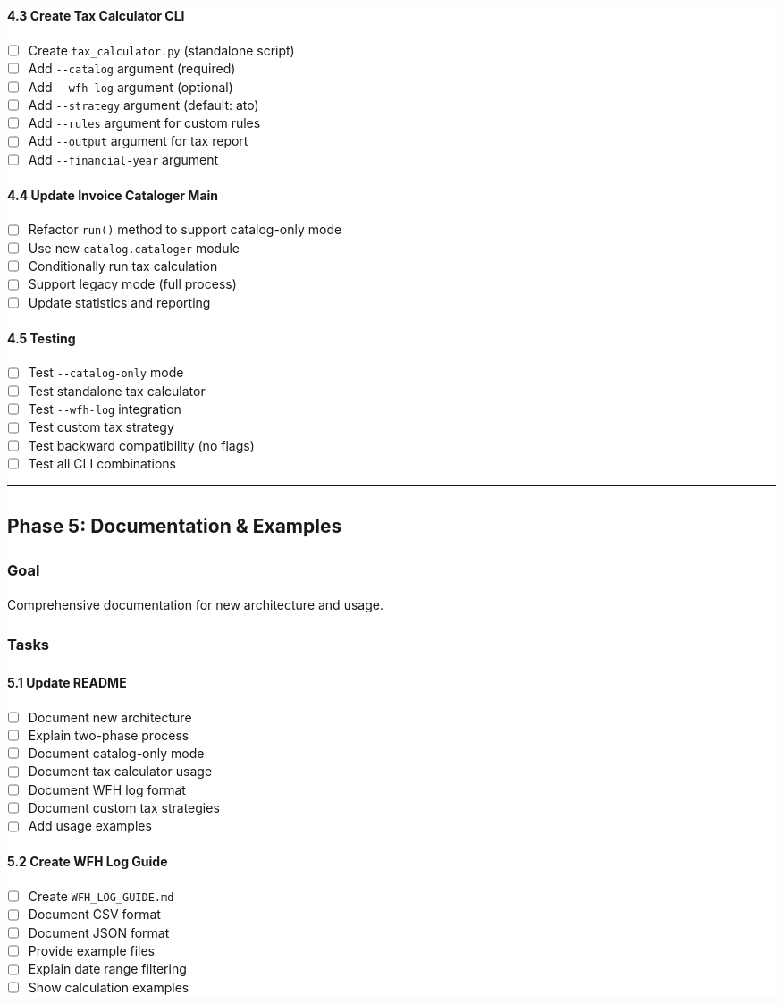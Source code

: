 #### 4.3 Create Tax Calculator CLI
- [ ] Create `tax_calculator.py` (standalone script)
- [ ] Add `--catalog` argument (required)
- [ ] Add `--wfh-log` argument (optional)
- [ ] Add `--strategy` argument (default: ato)
- [ ] Add `--rules` argument for custom rules
- [ ] Add `--output` argument for tax report
- [ ] Add `--financial-year` argument

#### 4.4 Update Invoice Cataloger Main
- [ ] Refactor `run()` method to support catalog-only mode
- [ ] Use new `catalog.cataloger` module
- [ ] Conditionally run tax calculation
- [ ] Support legacy mode (full process)
- [ ] Update statistics and reporting

#### 4.5 Testing
- [ ] Test `--catalog-only` mode
- [ ] Test standalone tax calculator
- [ ] Test `--wfh-log` integration
- [ ] Test custom tax strategy
- [ ] Test backward compatibility (no flags)
- [ ] Test all CLI combinations

---

## Phase 5: Documentation & Examples

### Goal
Comprehensive documentation for new architecture and usage.

### Tasks

#### 5.1 Update README
- [ ] Document new architecture
- [ ] Explain two-phase process
- [ ] Document catalog-only mode
- [ ] Document tax calculator usage
- [ ] Document WFH log format
- [ ] Document custom tax strategies
- [ ] Add usage examples

#### 5.2 Create WFH Log Guide
- [ ] Create `WFH_LOG_GUIDE.md`
- [ ] Document CSV format
- [ ] Document JSON format
- [ ] Provide example files
- [ ] Explain date range filtering
- [ ] Show calculation examples
